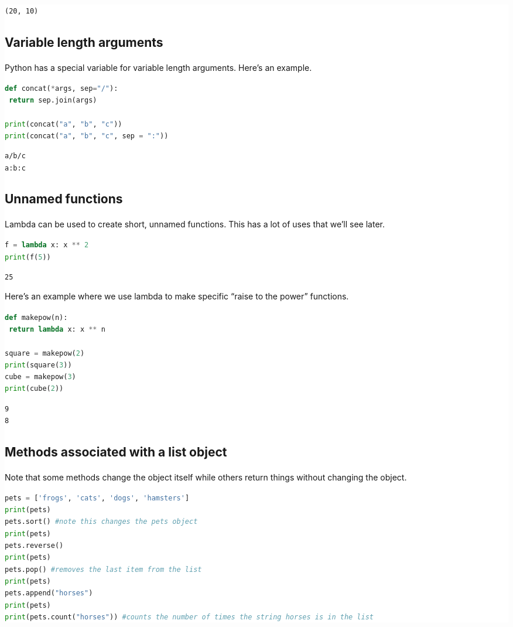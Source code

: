 ```
(20, 10)
```

## Variable length arguments

Python has a special variable for variable length arguments. Here’s an example.

```python
def concat(*args, sep="/"):
 return sep.join(args)  

print(concat("a", "b", "c"))
print(concat("a", "b", "c", sep = ":"))
```

```
a/b/c
a:b:c
```

## Unnamed functions

Lambda can be used to create short, unnamed functions. This has a lot of uses that we’ll see later.

```python
f = lambda x: x ** 2
print(f(5))
```

```
25
```

Here’s an example where we use lambda to make specific “raise to the power” functions.

```python
def makepow(n):
 return lambda x: x ** n

square = makepow(2)
print(square(3))
cube = makepow(3)
print(cube(2))
```

```
9
8
```

## Methods associated with a list object

Note that some methods change the object itself while others return things without changing the object.

```python
pets = ['frogs', 'cats', 'dogs', 'hamsters']
print(pets)
pets.sort() #note this changes the pets object
print(pets)
pets.reverse()
print(pets)
pets.pop() #removes the last item from the list
print(pets)
pets.append("horses")
print(pets)
print(pets.count("horses")) #counts the number of times the string horses is in the list
```
